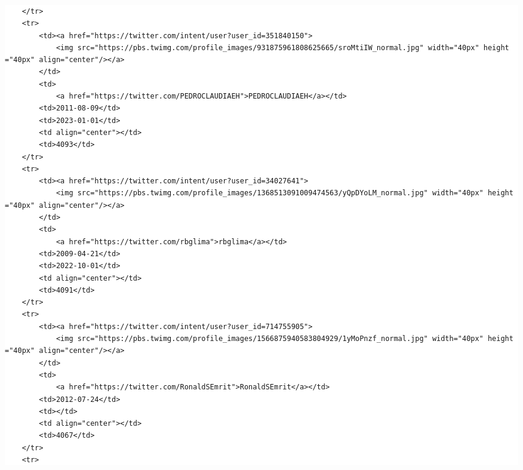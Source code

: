         </tr>
        <tr>
            <td><a href="https://twitter.com/intent/user?user_id=351840150">
                <img src="https://pbs.twimg.com/profile_images/931875961808625665/sroMtiIW_normal.jpg" width="40px" height="40px" align="center"/></a>
            </td>
            <td>
                <a href="https://twitter.com/PEDROCLAUDIAEH">PEDROCLAUDIAEH</a></td>
            <td>2011-08-09</td>
            <td>2023-01-01</td>
            <td align="center"></td>
            <td>4093</td>
        </tr>
        <tr>
            <td><a href="https://twitter.com/intent/user?user_id=34027641">
                <img src="https://pbs.twimg.com/profile_images/1368513091009474563/yQpDYoLM_normal.jpg" width="40px" height="40px" align="center"/></a>
            </td>
            <td>
                <a href="https://twitter.com/rbglima">rbglima</a></td>
            <td>2009-04-21</td>
            <td>2022-10-01</td>
            <td align="center"></td>
            <td>4091</td>
        </tr>
        <tr>
            <td><a href="https://twitter.com/intent/user?user_id=714755905">
                <img src="https://pbs.twimg.com/profile_images/1566875940583804929/1yMoPnzf_normal.jpg" width="40px" height="40px" align="center"/></a>
            </td>
            <td>
                <a href="https://twitter.com/RonaldSEmrit">RonaldSEmrit</a></td>
            <td>2012-07-24</td>
            <td></td>
            <td align="center"></td>
            <td>4067</td>
        </tr>
        <tr>
